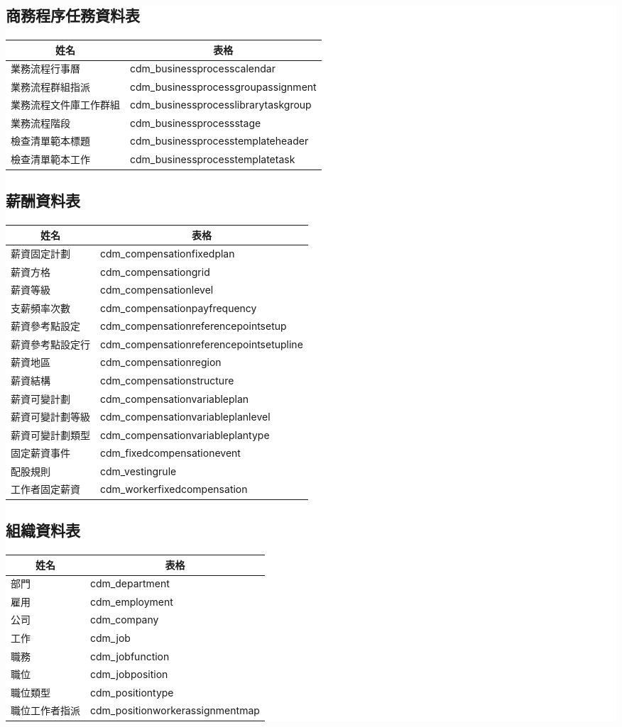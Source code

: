 ## <a name="business-process-tasks-tables"></a>商務程序任務資料表

| 姓名 | 表格 |
| --- | --- |
| 業務流程行事曆 | cdm_businessprocesscalendar |
| 業務流程群組指派 | cdm_businessprocessgroupassignment |
| 業務流程文件庫工作群組 | cdm_businessprocesslibrarytaskgroup |
| 業務流程階段 | cdm_businessprocessstage |
| 檢查清單範本標題 | cdm_businessprocesstemplateheader |
| 檢查清單範本工作 | cdm_businessprocesstemplatetask |

## <a name="compensation-tables"></a>薪酬資料表

| 姓名 | 表格 |
| --- | --- |
| 薪資固定計劃 | cdm_compensationfixedplan |
| 薪資方格 | cdm_compensationgrid |
| 薪資等級 | cdm_compensationlevel |
| 支薪頻率次數 | cdm_compensationpayfrequency |
| 薪資參考點設定 | cdm_compensationreferencepointsetup |
| 薪資參考點設定行 | cdm_compensationreferencepointsetupline |
| 薪資地區 | cdm_compensationregion |
| 薪資結構 | cdm_compensationstructure |
| 薪資可變計劃 | cdm_compensationvariableplan |
| 薪資可變計劃等級 | cdm_compensationvariableplanlevel |
| 薪資可變計劃類型 | cdm_compensationvariableplantype |
| 固定薪資事件 | cdm_fixedcompensationevent |
| 配股規則 | cdm_vestingrule |
| 工作者固定薪資 | cdm_workerfixedcompensation |

## <a name="organization-tables"></a>組織資料表

| 姓名 | 表格 |
| --- | --- |
| 部門 | cdm_department |
| 雇用 | cdm_employment |
| 公司 | cdm_company |
| 工作 | cdm_job |
| 職務 | cdm_jobfunction |
| 職位 | cdm_jobposition |
| 職位類型 | cdm_positiontype |
| 職位工作者指派 | cdm_positionworkerassignmentmap |